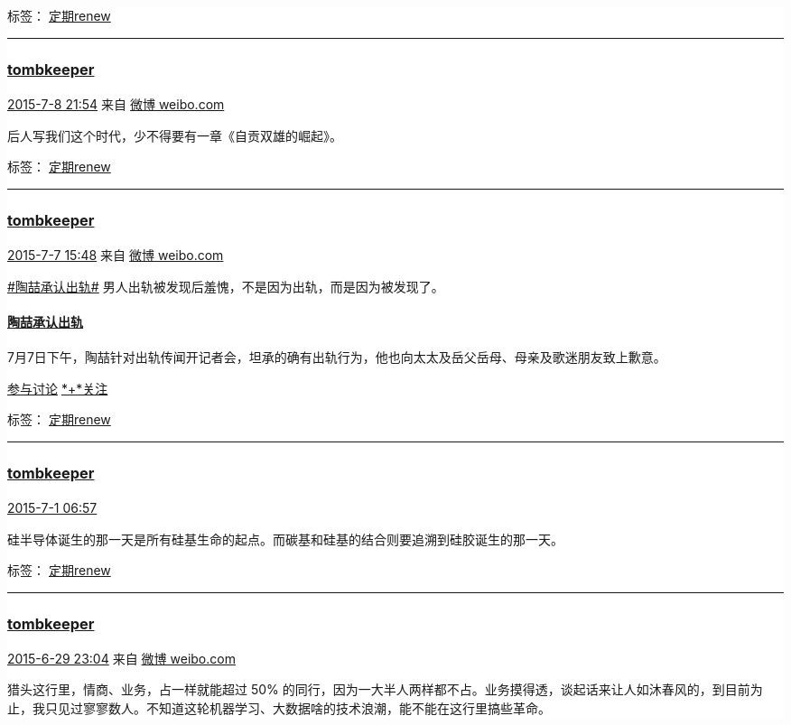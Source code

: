 标签： [定期renew](https://www.weibo.com/1401527553/profile?is_tag=1&tag_name=%E5%AE%9A%E6%9C%9Frenew)

---

### [tombkeeper](https://weibo.com/101174?refer_flag=1005055015_)  

[2015-7-8 21:54](https://www.weibo.com/1401527553/CqcE8mZr5?from=page_1005051401527553_profile&wvr=6&mod=weibotime) 来自 [微博 weibo.com](http://weibo.com/)

后人写我们这个时代，少不得要有一章《自贡双雄的崛起》。 

标签： [定期renew](https://www.weibo.com/1401527553/profile?is_tag=1&tag_name=%E5%AE%9A%E6%9C%9Frenew)

---

### [tombkeeper](https://weibo.com/101174?refer_flag=1005055015_)  

[2015-7-7 15:48](https://www.weibo.com/1401527553/Cq0P3gKk4?from=page_1005051401527553_profile&wvr=6&mod=weibotime) 来自 [微博 weibo.com](http://weibo.com/)

[#陶喆承认出轨#](https://huati.weibo.com/k/%E9%99%B6%E5%96%86%E6%89%BF%E8%AE%A4%E5%87%BA%E8%BD%A8?from=501) 男人出轨被发现后羞愧，不是因为出轨，而是因为被发现了。 


#### [陶喆承认出轨](http://huati.weibo.com/2620123?m=3861996933991316&u=1401527553)

7月7日下午，陶喆针对出轨传闻开记者会，坦承的确有出轨行为，他也向太太及岳父岳母、母亲及歌迷朋友致上歉意。

[参与讨论](javascript:void(0)) [*+*关注](javascript:void(0))

标签： [定期renew](https://www.weibo.com/1401527553/profile?is_tag=1&tag_name=%E5%AE%9A%E6%9C%9Frenew)

---

### [tombkeeper](https://weibo.com/101174?refer_flag=1005055015_)  

[2015-7-1 06:57](https://www.weibo.com/1401527553/Cp2MEvn3h?from=page_1005051401527553_profile&wvr=6&mod=weibotime)

硅半导体诞生的那一天是所有硅基生命的起点。而碳基和硅基的结合则要追溯到硅胶诞生的那一天。 

标签： [定期renew](https://www.weibo.com/1401527553/profile?is_tag=1&tag_name=%E5%AE%9A%E6%9C%9Frenew)

---

### [tombkeeper](https://weibo.com/101174?refer_flag=1005055015_)  

[2015-6-29 23:04](https://www.weibo.com/1401527553/CoQgdAP7E?from=page_1005051401527553_profile&wvr=6&mod=weibotime) 来自 [微博 weibo.com](http://weibo.com/)

猎头这行里，情商、业务，占一样就能超过 50% 的同行，因为一大半人两样都不占。业务摸得透，谈起话来让人如沐春风的，到目前为止，我只见过寥寥数人。不知道这轮机器学习、大数据啥的技术浪潮，能不能在这行里搞些革命。 
